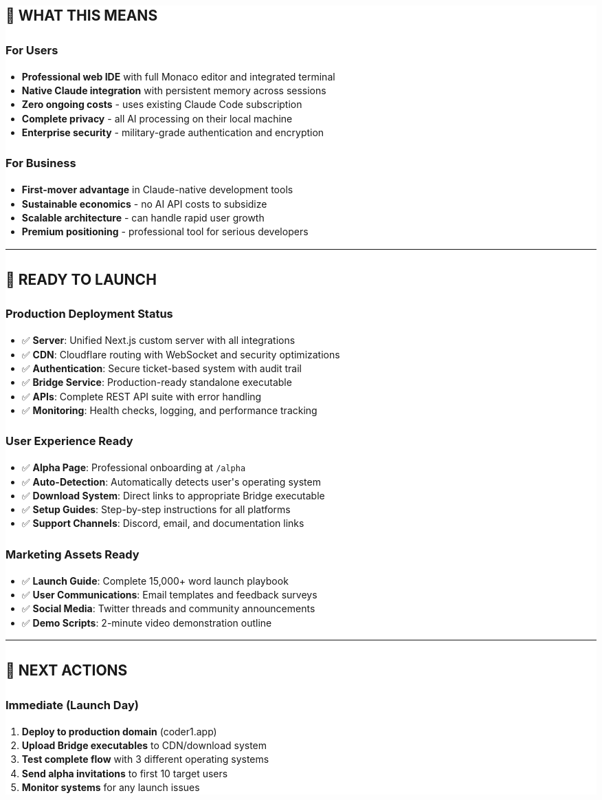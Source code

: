 
## 🎉 **WHAT THIS MEANS**

### **For Users**
- **Professional web IDE** with full Monaco editor and integrated terminal
- **Native Claude integration** with persistent memory across sessions
- **Zero ongoing costs** - uses existing Claude Code subscription
- **Complete privacy** - all AI processing on their local machine
- **Enterprise security** - military-grade authentication and encryption

### **For Business**
- **First-mover advantage** in Claude-native development tools
- **Sustainable economics** - no AI API costs to subsidize
- **Scalable architecture** - can handle rapid user growth
- **Premium positioning** - professional tool for serious developers

---

## 🚀 **READY TO LAUNCH**

### **Production Deployment Status**
- ✅ **Server**: Unified Next.js custom server with all integrations
- ✅ **CDN**: Cloudflare routing with WebSocket and security optimizations  
- ✅ **Authentication**: Secure ticket-based system with audit trail
- ✅ **Bridge Service**: Production-ready standalone executable
- ✅ **APIs**: Complete REST API suite with error handling
- ✅ **Monitoring**: Health checks, logging, and performance tracking

### **User Experience Ready**
- ✅ **Alpha Page**: Professional onboarding at `/alpha`
- ✅ **Auto-Detection**: Automatically detects user's operating system
- ✅ **Download System**: Direct links to appropriate Bridge executable
- ✅ **Setup Guides**: Step-by-step instructions for all platforms
- ✅ **Support Channels**: Discord, email, and documentation links

### **Marketing Assets Ready**
- ✅ **Launch Guide**: Complete 15,000+ word launch playbook
- ✅ **User Communications**: Email templates and feedback surveys
- ✅ **Social Media**: Twitter threads and community announcements
- ✅ **Demo Scripts**: 2-minute video demonstration outline

---

## 🎯 **NEXT ACTIONS**

### **Immediate (Launch Day)**
1. **Deploy to production domain** (coder1.app)
2. **Upload Bridge executables** to CDN/download system
3. **Test complete flow** with 3 different operating systems
4. **Send alpha invitations** to first 10 target users
5. **Monitor systems** for any launch issues
